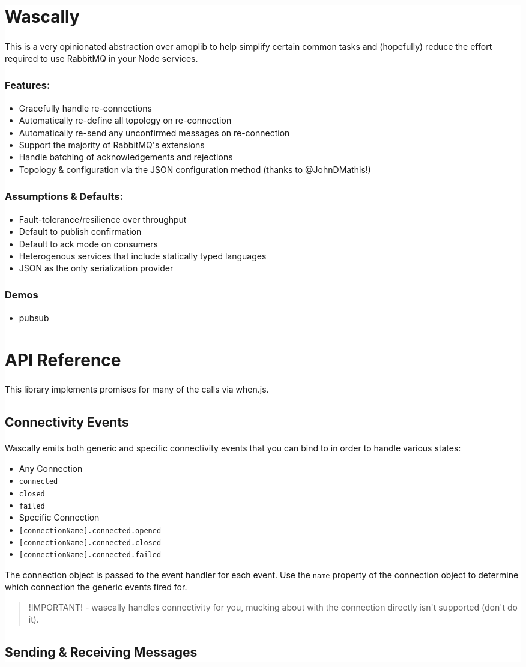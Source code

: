 # Wascally
This is a very opinionated abstraction over amqplib to help simplify certain common tasks and (hopefully) reduce the effort required to use RabbitMQ in your Node services.

### Features:

 * Gracefully handle re-connections
 * Automatically re-define all topology on re-connection
 * Automatically re-send any unconfirmed messages on re-connection
 * Support the majority of RabbitMQ's extensions
 * Handle batching of acknowledgements and rejections
 * Topology & configuration via the JSON configuration method (thanks to @JohnDMathis!)

### Assumptions & Defaults:

 * Fault-tolerance/resilience over throughput
 * Default to publish confirmation
 * Default to ack mode on consumers
 * Heterogenous services that include statically typed languages
 * JSON as the only serialization provider

### Demos

 * [pubsub](https://github.com/LeanKit-Labs/wascally/blob/master/demo/pubsub/README.md)

# API Reference
This library implements promises for many of the calls via when.js.

## Connectivity Events
Wascally emits both generic and specific connectivity events that you can bind to in order to handle various states:

* Any Connection
 * `connected`
 * `closed`
 * `failed`
* Specific Connection
 * `[connectionName].connected.opened`
 * `[connectionName].connected.closed`
 * `[connectionName].connected.failed`

The connection object is passed to the event handler for each event. Use the `name` property of the connection object to determine which connection the generic events fired for.

> !IMPORTANT! - wascally handles connectivity for you, mucking about with the connection directly isn't supported (don't do it).


## Sending & Receiving Messages
